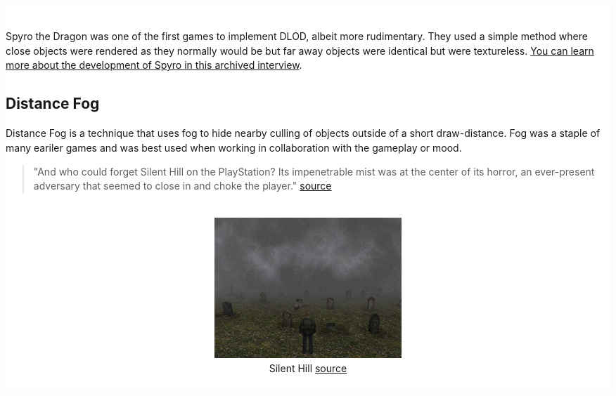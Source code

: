   </a>
</div>
<br>

Spyro the Dragon was one of the first games to implement DLOD, albeit more rudimentary. They used a simple method where close objects were rendered as they normally would be but far away objects were identical but were textureless. <a href="https://web.archive.org/web/20181024024756/https://www.gamestm.co.uk/features/holiday-gift-guide-the-best-of-the-vault-2016/">You can learn more about the development of Spyro in this archived interview</a>.


## Distance Fog
Distance Fog is a technique that uses fog to hide nearby culling of objects outside of a short draw-distance. Fog was a staple of many eariler games and was best used when working in collaboration with the gameplay or mood.

>"And who could forget Silent Hill on the PlayStation? Its impenetrable mist was at the center of its horror, an ever-present adversary that seemed to close in and choke the player." [source](https://www.vice.com/en/article/mg9p3a/in-praise-of-video-gamings-old-dalliance-with-distance-fog")
<br>

<div align="center">
  <a href="Images\Silent Hill 2 Screenshot 2.jpg" target="_blank">
    <img src="Images\Silent Hill 2 Screenshot 2.jpg" alt="Audio Profiler" style="height:200px;"/>
  </a>
</div>
<div align="center">
Silent Hill
  <a href="https://pin.it/7FnQaZVen">
  source
  </a>
</div>
<br>

